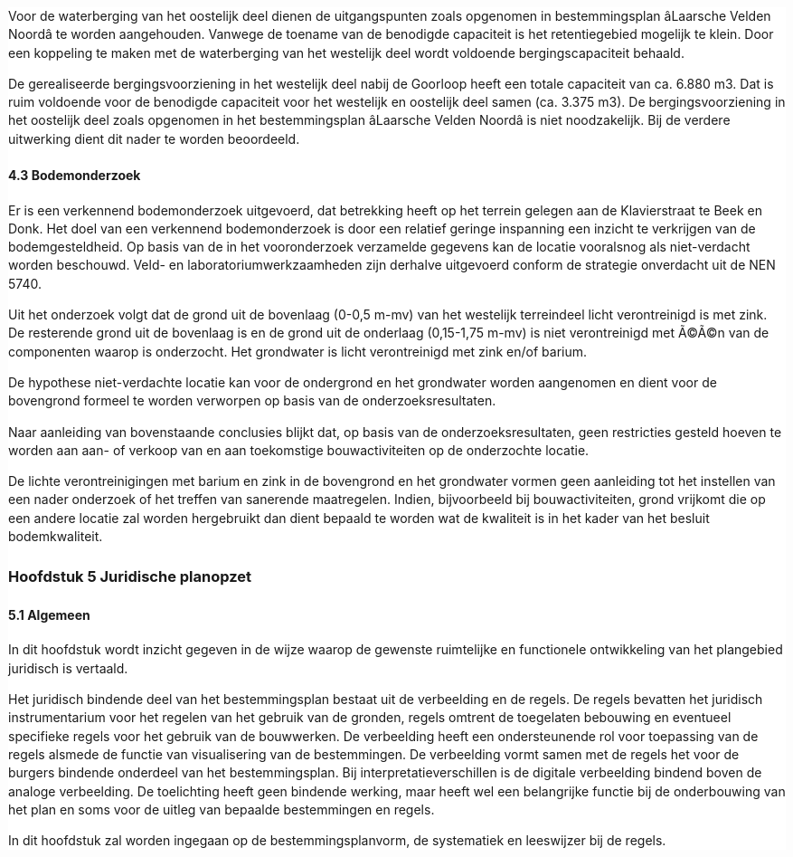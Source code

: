 Voor de waterberging van het oostelijk deel dienen de uitgangspunten zoals opgenomen in bestemmingsplan âLaarsche Velden Noordâ te worden aangehouden. Vanwege de toename van de benodigde capaciteit is het retentiegebied mogelijk te klein. Door een koppeling te maken met de waterberging van het westelijk deel wordt voldoende bergingscapaciteit behaald.

De gerealiseerde bergingsvoorziening in het westelijk deel nabij de Goorloop heeft een totale capaciteit van ca. 6\.880 m3\. Dat is ruim voldoende voor de benodigde capaciteit voor het westelijk en oostelijk deel samen (ca. 3\.375 m3\). De bergingsvoorziening in het oostelijk deel zoals opgenomen in het bestemmingsplan âLaarsche Velden Noordâ is niet noodzakelijk. Bij de verdere uitwerking dient dit nader te worden beoordeeld.

#### 4\.3 Bodemonderzoek

Er is een verkennend bodemonderzoek uitgevoerd, dat betrekking heeft op het terrein gelegen aan de Klavierstraat te Beek en Donk. Het doel van een verkennend bodemonderzoek is door een relatief geringe inspanning een inzicht te verkrijgen van de bodemgesteldheid. Op basis van de in het vooronderzoek verzamelde gegevens kan de locatie vooralsnog als niet\-verdacht worden beschouwd. Veld\- en laboratoriumwerkzaamheden zijn derhalve uitgevoerd conform de strategie onverdacht uit de NEN 5740\.

Uit het onderzoek volgt dat de grond uit de bovenlaag (0\-0,5 m\-mv) van het westelijk terreindeel licht verontreinigd is met zink. De resterende grond uit de bovenlaag is en de grond uit de onderlaag (0,15\-1,75 m\-mv) is niet verontreinigd met Ã©Ã©n van de componenten waarop is onderzocht. Het grondwater is licht verontreinigd met zink en/of barium.

De hypothese niet\-verdachte locatie kan voor de ondergrond en het grondwater worden aangenomen en dient voor de bovengrond formeel te worden verworpen op basis van de onderzoeksresultaten.

Naar aanleiding van bovenstaande conclusies blijkt dat, op basis van de onderzoeksresultaten, geen restricties gesteld hoeven te worden aan aan\- of verkoop van en aan toekomstige bouwactiviteiten op de onderzochte locatie.

De lichte verontreinigingen met barium en zink in de bovengrond en het grondwater vormen geen aanleiding tot het instellen van een nader onderzoek of het treffen van sanerende maatregelen. Indien, bijvoorbeeld bij bouwactiviteiten, grond vrijkomt die op een andere locatie zal worden hergebruikt dan dient bepaald te worden wat de kwaliteit is in het kader van het besluit bodemkwaliteit.

### Hoofdstuk 5 Juridische planopzet

#### 5\.1 Algemeen

In dit hoofdstuk wordt inzicht gegeven in de wijze waarop de gewenste ruimtelijke en functionele ontwikkeling van het plangebied juridisch is vertaald.

Het juridisch bindende deel van het bestemmingsplan bestaat uit de verbeelding en de regels. De regels bevatten het juridisch instrumentarium voor het regelen van het gebruik van de gronden, regels omtrent de toegelaten bebouwing en eventueel specifieke regels voor het gebruik van de bouwwerken. De verbeelding heeft een ondersteunende rol voor toepassing van de regels alsmede de functie van visualisering van de bestemmingen. De verbeelding vormt samen met de regels het voor de burgers bindende onderdeel van het bestemmingsplan. Bij interpretatieverschillen is de digitale verbeelding bindend boven de analoge verbeelding. De toelichting heeft geen bindende werking, maar heeft wel een belangrijke functie bij de onderbouwing van het plan en soms voor de uitleg van bepaalde bestemmingen en regels.

In dit hoofdstuk zal worden ingegaan op de bestemmingsplanvorm, de systematiek en leeswijzer bij de regels.
